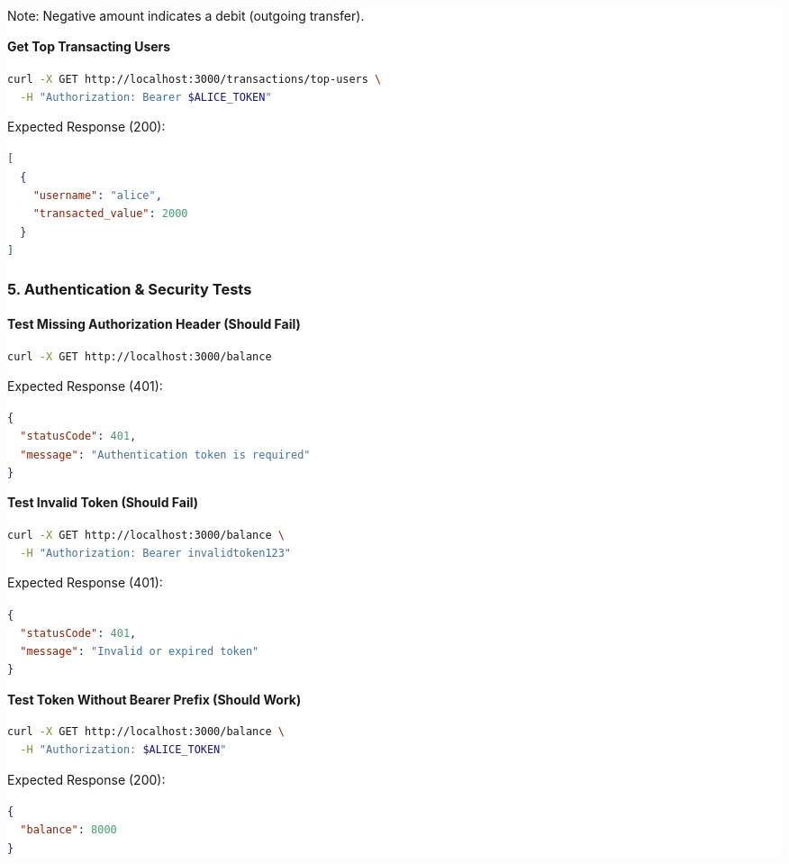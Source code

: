 Note: Negative amount indicates a debit (outgoing transfer).

**Get Top Transacting Users**
```bash
curl -X GET http://localhost:3000/transactions/top-users \
  -H "Authorization: Bearer $ALICE_TOKEN"
```

Expected Response (200):
```json
[
  {
    "username": "alice",
    "transacted_value": 2000
  }
]
```

### 5. Authentication & Security Tests

**Test Missing Authorization Header (Should Fail)**
```bash
curl -X GET http://localhost:3000/balance
```

Expected Response (401):
```json
{
  "statusCode": 401,
  "message": "Authentication token is required"
}
```

**Test Invalid Token (Should Fail)**
```bash
curl -X GET http://localhost:3000/balance \
  -H "Authorization: Bearer invalidtoken123"
```

Expected Response (401):
```json
{
  "statusCode": 401,
  "message": "Invalid or expired token"
}
```

**Test Token Without Bearer Prefix (Should Work)**
```bash
curl -X GET http://localhost:3000/balance \
  -H "Authorization: $ALICE_TOKEN"
```

Expected Response (200):
```json
{
  "balance": 8000
}
```
